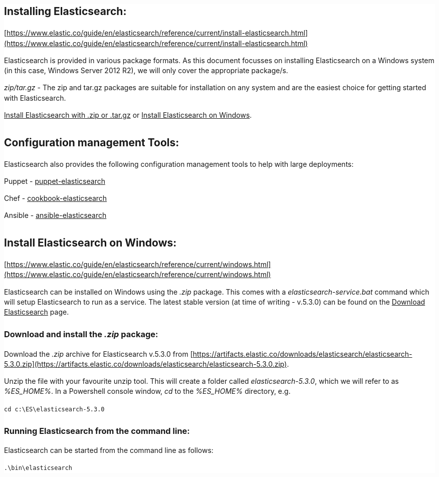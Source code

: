 ## Installing Elasticsearch:

[https://www.elastic.co/guide/en/elasticsearch/reference/current/install-elasticsearch.html](https://www.elastic.co/guide/en/elasticsearch/reference/current/install-elasticsearch.html)

Elasticsearch is provided in various package formats.  As this document focusses on installing Elasticsearch on a Windows system (in this case, Windows Server 2012 R2), we will only cover the appropriate package/s.

*zip/tar.gz*  -  The zip and tar.gz packages are suitable for installation on any system and are the easiest choice for getting started with Elasticsearch.

[Install Elasticsearch with .zip or .tar.gz](https://www.elastic.co/guide/en/elasticsearch/reference/current/zip-targz.html) or [Install Elasticsearch on Windows](https://www.elastic.co/guide/en/elasticsearch/reference/current/windows.html).

## Configuration management Tools:

Elasticsearch also provides the following configuration management tools to help with large deployments:

Puppet		-	[puppet-elasticsearch](https://github.com/elastic/puppet-elasticsearch)

Chef		-	[cookbook-elasticsearch](https://github.com/elastic/cookbook-elasticsearch)

Ansible		-	[ansible-elasticsearch](https://github.com/elastic/ansible-elasticsearch)

## Install Elasticsearch on Windows:

[https://www.elastic.co/guide/en/elasticsearch/reference/current/windows.html](https://www.elastic.co/guide/en/elasticsearch/reference/current/windows.html)

Elasticsearch can be installed on Windows using the *.zip* package.  This comes with a *elasticsearch-service.bat* command which will setup Elasticsearch to run as a service.  The latest stable version (at time of writing - v.5.3.0) can be found on the [Download Elasticsearch](https://www.elastic.co/downloads/elasticsearch) page.

### Download and install the *.zip* package:

Download the *.zip* archive for Elasticsearch v.5.3.0 from [https://artifacts.elastic.co/downloads/elasticsearch/elasticsearch-5.3.0.zip](https://artifacts.elastic.co/downloads/elasticsearch/elasticsearch-5.3.0.zip). 

Unzip the file with your favourite unzip tool.  This will create a folder called *elasticsearch-5.3.0*, which we will refer to as *%ES_HOME%*.  In a Powershell console window, *cd* to the *%ES_HOME%* directory, e.g.

	cd c:\ES\elasticsearch-5.3.0

### Running Elasticsearch from the command line:

Elasticsearch can be started from the command line as follows:

	.\bin\elasticsearch
